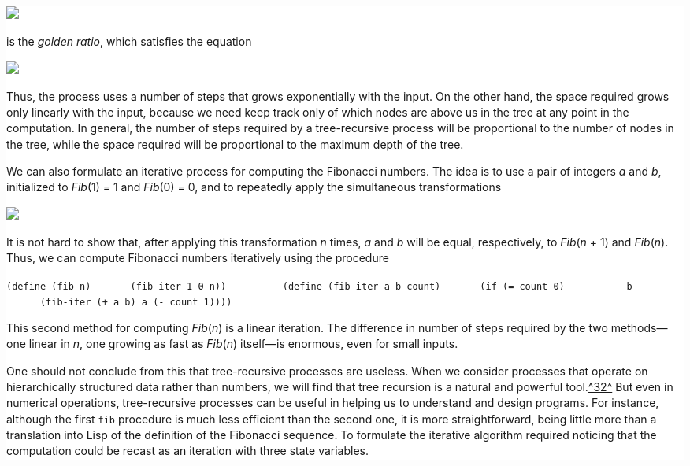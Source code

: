 <div align="left">

![](ch1-Z-G-14.gif)

</div>

is the *golden ratio*, which satisfies the equation

<div align="left">

![](ch1-Z-G-15.gif)

</div>

Thus, the process uses a number of steps that grows exponentially with
the input. On the other hand, the space required grows only linearly
with the input, because we need keep track only of which nodes are above
us in the tree at any point in the computation. In general, the number
of steps required by a tree-recursive process will be proportional to
the number of nodes in the tree, while the space required will be
proportional to the maximum depth of the tree.

We can also formulate an iterative process for computing the Fibonacci
numbers. The idea is to use a pair of integers *a* and *b*, initialized
to *Fib*(1) = 1 and *Fib*(0) = 0, and to repeatedly apply the
simultaneous transformations

<div align="left">

![](ch1-Z-G-16.gif)

</div>

It is not hard to show that, after applying this transformation *n*
times, *a* and *b* will be equal, respectively, to *Fib*(*n* + 1) and
*Fib*(*n*). Thus, we can compute Fibonacci numbers iteratively using the
procedure

`(define (fib n)       (fib-iter 1 0 n))          (define (fib-iter a b count)       (if (= count 0)           b           (fib-iter (+ a b) a (- count 1))))`

This second method for computing *Fib*(*n*) is a linear iteration. The
difference in number of steps required by the two methods—one linear in
*n*, one growing as fast as *Fib*(*n*) itself—is enormous, even for
small inputs.

One should not conclude from this that tree-recursive processes are
useless. When we consider processes that operate on hierarchically
structured data rather than numbers, we will find that tree recursion is
a natural and powerful tool.<span
id="call_footnote_Temp_51">[^32^](#footnote_Temp_51)</span> But even in
numerical operations, tree-recursive processes can be useful in helping
us to understand and design programs. For instance, although the first
`fib` procedure is much less efficient than the second one, it is more
straightforward, being little more than a translation into Lisp of the
definition of the Fibonacci sequence. To formulate the iterative
algorithm required noticing that the computation could be recast as an
iteration with three state variables.
